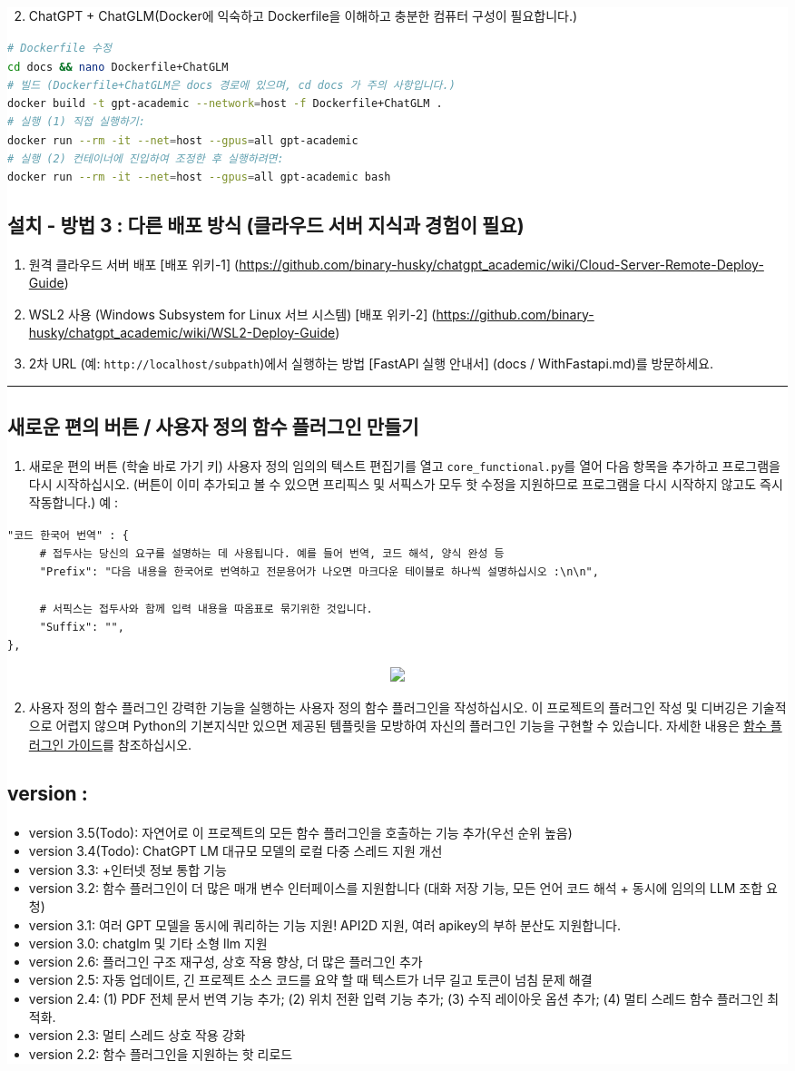 2. ChatGPT + ChatGLM(Docker에 익숙하고 Dockerfile을 이해하고 충분한 컴퓨터 구성이 필요합니다.)

``` sh
# Dockerfile 수정
cd docs && nano Dockerfile+ChatGLM
# 빌드 (Dockerfile+ChatGLM은 docs 경로에 있으며, cd docs 가 주의 사항입니다.)
docker build -t gpt-academic --network=host -f Dockerfile+ChatGLM .
# 실행 (1) 직접 실행하기:
docker run --rm -it --net=host --gpus=all gpt-academic
# 실행 (2) 컨테이너에 진입하여 조정한 후 실행하려면:
docker run --rm -it --net=host --gpus=all gpt-academic bash
```

## 설치 - 방법 3 : 다른 배포 방식 (클라우드 서버 지식과 경험이 필요)

1. 원격 클라우드 서버 배포
[배포 위키-1] (https://github.com/binary-husky/chatgpt_academic/wiki/Cloud-Server-Remote-Deploy-Guide)

2. WSL2 사용 (Windows Subsystem for Linux 서브 시스템)
[배포 위키-2] (https://github.com/binary-husky/chatgpt_academic/wiki/WSL2-Deploy-Guide)

3. 2차 URL (예: `http://localhost/subpath`)에서 실행하는 방법
[FastAPI 실행 안내서] (docs / WithFastapi.md)를 방문하세요.

---

## 새로운 편의 버튼 / 사용자 정의 함수 플러그인 만들기

1. 새로운 편의 버튼 (학술 바로 가기 키) 사용자 정의
임의의 텍스트 편집기를 열고 `core_functional.py`를 열어 다음 항목을 추가하고 프로그램을 다시 시작하십시오. (버튼이 이미 추가되고 볼 수 있으면 프리픽스 및 서픽스가 모두 핫 수정을 지원하므로 프로그램을 다시 시작하지 않고도 즉시 작동합니다.)
예 :
```
"코드 한국어 번역" : {
     # 접두사는 당신의 요구를 설명하는 데 사용됩니다. 예를 들어 번역, 코드 해석, 양식 완성 등
     "Prefix": "다음 내용을 한국어로 번역하고 전문용어가 나오면 마크다운 테이블로 하나씩 설명하십시오 :\n\n",

     # 서픽스는 접두사와 함께 입력 내용을 따옴표로 묶기위한 것입니다.
     "Suffix": "",
},
```
<div align = "center">
<img src = "https://user-images.githubusercontent.com/96192199/226899272-477c2134-ed71-4326-810c-29891fe4a508.png" width = "500">
</div>


2. 사용자 정의 함수 플러그인
강력한 기능을 실행하는 사용자 정의 함수 플러그인을 작성하십시오.
이 프로젝트의 플러그인 작성 및 디버깅은 기술적으로 어렵지 않으며 Python의 기본지식만 있으면 제공된 템플릿을 모방하여 자신의 플러그인 기능을 구현할 수 있습니다.
자세한 내용은 [함수 플러그인 가이드](https://github.com/binary-husky/chatgpt_academic/wiki/%ED%95%A8%EC%88%98-%ED%94%8C%EB%9F%AC%EA%B7%B8%EC%9D%B8-%EA%B0%80%EC%9D%B4%EB%93%9C)를 참조하십시오.

## version :
- version 3.5(Todo): 자연어로 이 프로젝트의 모든 함수 플러그인을 호출하는 기능 추가(우선 순위 높음)
- version 3.4(Todo): ChatGPT LM 대규모 모델의 로컬 다중 스레드 지원 개선
- version 3.3: +인터넷 정보 통합 기능
- version 3.2: 함수 플러그인이 더 많은 매개 변수 인터페이스를 지원합니다 (대화 저장 기능, 모든 언어 코드 해석 + 동시에 임의의 LLM 조합 요청)
- version 3.1: 여러 GPT 모델을 동시에 쿼리하는 기능 지원! API2D 지원, 여러 apikey의 부하 분산도 지원합니다.
- version 3.0: chatglm 및 기타 소형 llm 지원
- version 2.6: 플러그인 구조 재구성, 상호 작용 향상, 더 많은 플러그인 추가
- version 2.5: 자동 업데이트, 긴 프로젝트 소스 코드를 요약 할 때 텍스트가 너무 길고 토큰이 넘침 문제 해결
- version 2.4: (1) PDF 전체 문서 번역 기능 추가; (2) 위치 전환 입력 기능 추가; (3) 수직 레이아웃 옵션 추가; (4) 멀티 스레드 함수 플러그인 최적화.
- version 2.3: 멀티 스레드 상호 작용 강화
- version 2.2: 함수 플러그인을 지원하는 핫 리로드